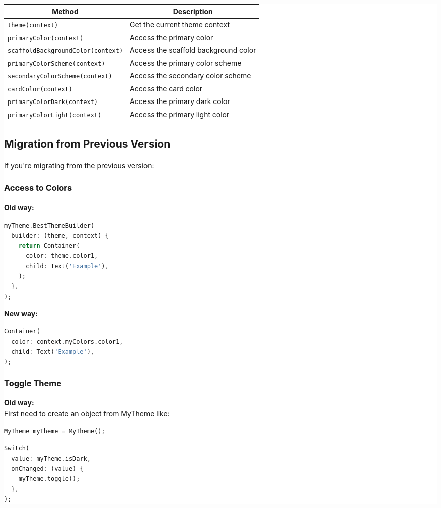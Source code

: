 | Method                                  | Description                                      |
|-----------------------------------------|--------------------------------------------------|
| `theme(context)`                        | Get the current theme context                    |
| `primaryColor(context)`                 | Access the primary color                         |
| `scaffoldBackgroundColor(context)`      | Access the scaffold background color             |
| `primaryColorScheme(context)`           | Access the primary color scheme                  |
| `secondaryColorScheme(context)`         | Access the secondary color scheme                |
| `cardColor(context)`                    | Access the card color                            |
| `primaryColorDark(context)`             | Access the primary dark color                    |
| `primaryColorLight(context)`            | Access the primary light color                   |

## Migration from Previous Version

If you're migrating from the previous version:

### Access to Colors

**Old way:**
```dart
myTheme.BestThemeBuilder(
  builder: (theme, context) {
    return Container(
      color: theme.color1,
      child: Text('Example'),
    );
  },
);
```

**New way:**
```dart
Container(
  color: context.myColors.color1,
  child: Text('Example'),
);
```

### Toggle Theme

**Old way:**
<br>
First need to create an object from MyTheme like:
```dart
MyTheme myTheme = MyTheme();
```
```dart
Switch(
  value: myTheme.isDark,
  onChanged: (value) {
    myTheme.toggle();
  },
);
```
